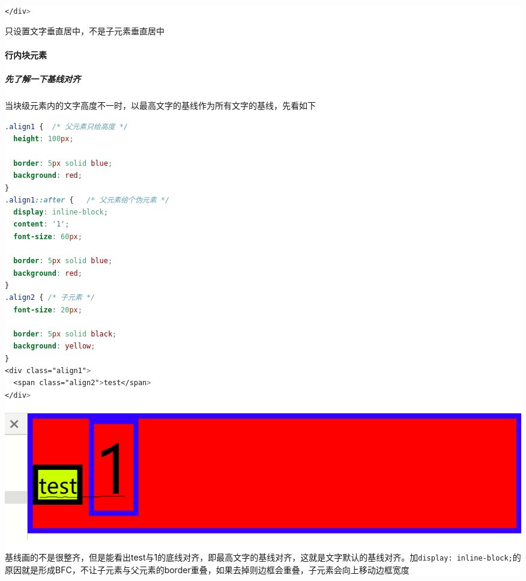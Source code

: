 ```css 表格文字垂直居中
</div>
```

只设置文字垂直居中，不是子元素垂直居中

#### 行内块元素

##### 先了解一下基线对齐

当块级元素内的文字高度不一时，以最高文字的基线作为所有文字的基线，先看如下

```css 行内块元素垂直居中
.align1 {  /* 父元素只给高度 */
  height: 100px;

  border: 5px solid blue;
  background: red;
}
.align1::after {   /* 父元素给个伪元素 */
  display: inline-block;
  content: '1';
  font-size: 60px;

  border: 5px solid blue;
  background: red;
}
.align2 { /* 子元素 */
  font-size: 20px;

  border: 5px solid black;
  background: yellow;
}
<div class="align1">
  <span class="align2">test</span>
</div>
```

![文字垂直居中](./img/6.png)

基线画的不是很整齐，但是能看出test与1的底线对齐，即最高文字的基线对齐，这就是文字默认的基线对齐。加`display: inline-block;`的原因就是形成BFC，不让子元素与父元素的border重叠，如果去掉则边框会重叠，子元素会向上移动边框宽度
